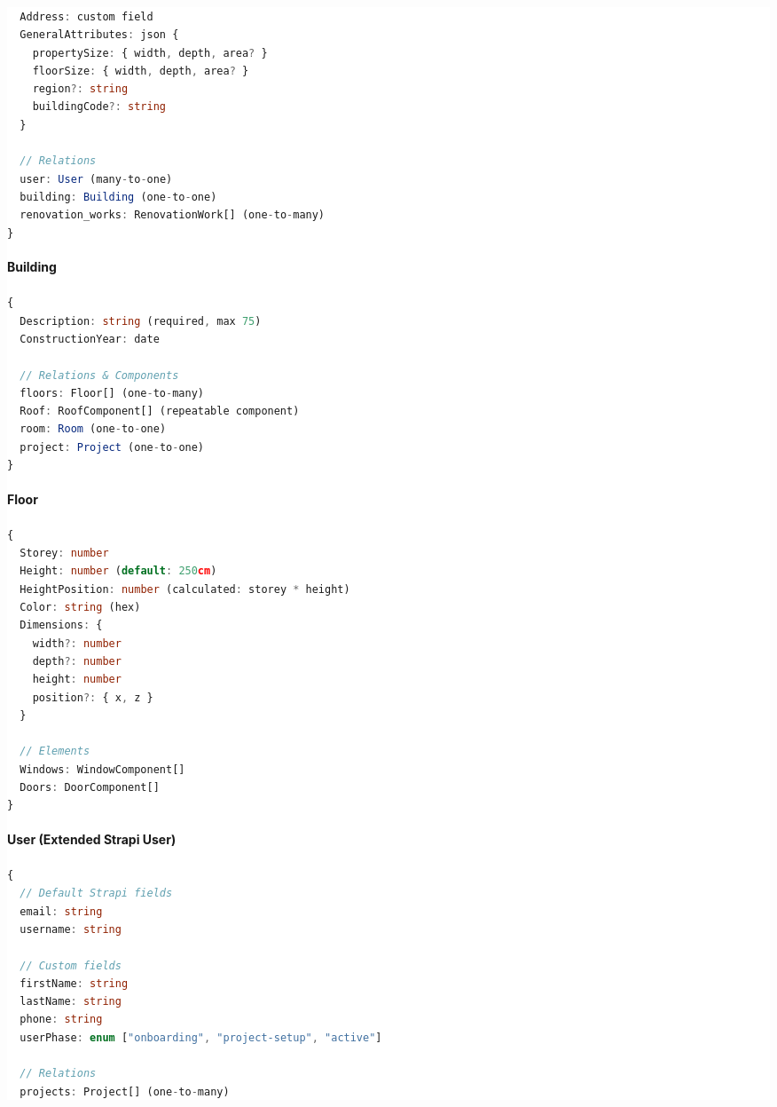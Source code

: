 ```typescript
  Address: custom field
  GeneralAttributes: json {
    propertySize: { width, depth, area? }
    floorSize: { width, depth, area? }
    region?: string
    buildingCode?: string
  }
  
  // Relations
  user: User (many-to-one)
  building: Building (one-to-one)
  renovation_works: RenovationWork[] (one-to-many)
}
```

#### Building
```typescript
{
  Description: string (required, max 75)
  ConstructionYear: date
  
  // Relations & Components
  floors: Floor[] (one-to-many)
  Roof: RoofComponent[] (repeatable component)
  room: Room (one-to-one)
  project: Project (one-to-one)
}
```

#### Floor
```typescript
{
  Storey: number
  Height: number (default: 250cm)
  HeightPosition: number (calculated: storey * height)
  Color: string (hex)
  Dimensions: {
    width?: number
    depth?: number
    height: number
    position?: { x, z }
  }
  
  // Elements
  Windows: WindowComponent[]
  Doors: DoorComponent[]
}
```

#### User (Extended Strapi User)
```typescript
{
  // Default Strapi fields
  email: string
  username: string
  
  // Custom fields
  firstName: string
  lastName: string
  phone: string
  userPhase: enum ["onboarding", "project-setup", "active"]
  
  // Relations
  projects: Project[] (one-to-many)
```